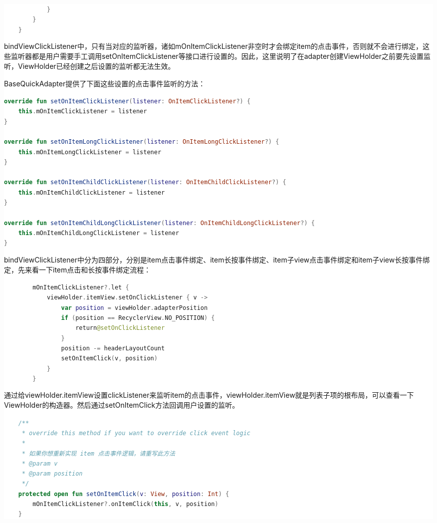 ```kotlin
            }
        }
    }
```

bindViewClickListener中，只有当对应的监听器，诸如mOnItemClickListener非空时才会绑定item的点击事件，否则就不会进行绑定，这些监听器都是用户需要手工调用setOnItemClickListener等接口进行设置的。因此，这里说明了在adapter创建ViewHolder之前要先设置监听，ViewHolder已经创建之后设置的监听都无法生效。

BaseQuickAdapter提供了下面这些设置的点击事件监听的方法：

```kotlin
override fun setOnItemClickListener(listener: OnItemClickListener?) {
    this.mOnItemClickListener = listener
}

override fun setOnItemLongClickListener(listener: OnItemLongClickListener?) {
    this.mOnItemLongClickListener = listener
}

override fun setOnItemChildClickListener(listener: OnItemChildClickListener?) {
    this.mOnItemChildClickListener = listener
}

override fun setOnItemChildLongClickListener(listener: OnItemChildLongClickListener?) {
    this.mOnItemChildLongClickListener = listener
}
```

bindViewClickListener中分为四部分，分别是item点击事件绑定、item长按事件绑定、item子view点击事件绑定和item子view长按事件绑定，先来看一下item点击和长按事件绑定流程：

```kotlin 
        mOnItemClickListener?.let {
            viewHolder.itemView.setOnClickListener { v ->
                var position = viewHolder.adapterPosition
                if (position == RecyclerView.NO_POSITION) {
                    return@setOnClickListener
                }
                position -= headerLayoutCount
                setOnItemClick(v, position)
            }
        }
```

通过给viewHolder.itemView设置clickListener来监听item的点击事件，viewHolder.itemView就是列表子项的根布局，可以查看一下ViewHolder的构造器。然后通过setOnItemClick方法回调用户设置的监听。

```kotlin
    /**
     * override this method if you want to override click event logic
     *
     * 如果你想重新实现 item 点击事件逻辑，请重写此方法
     * @param v
     * @param position
     */
    protected open fun setOnItemClick(v: View, position: Int) {
        mOnItemClickListener?.onItemClick(this, v, position)
    }
```
